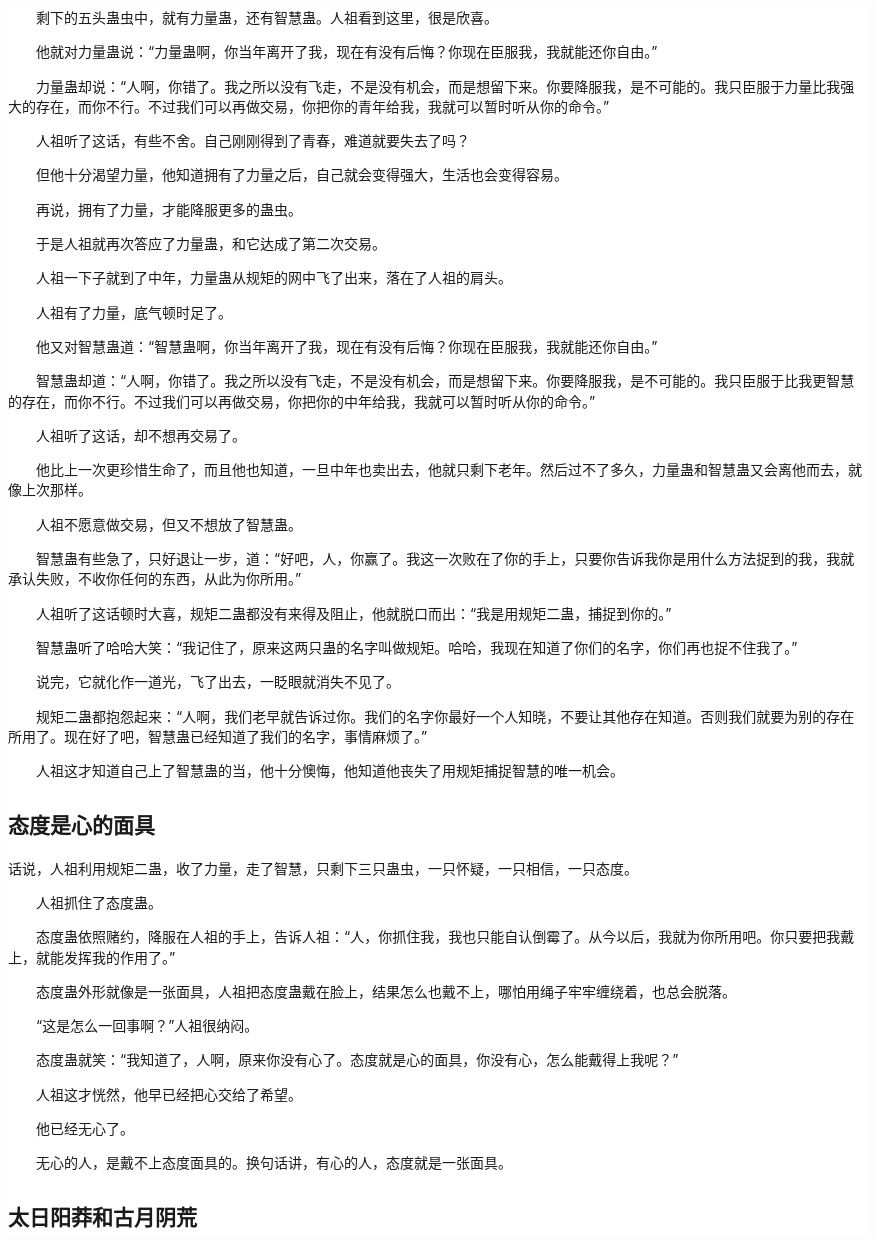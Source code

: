 　　剩下的五头蛊虫中，就有力量蛊，还有智慧蛊。人祖看到这里，很是欣喜。

　　他就对力量蛊说：“力量蛊啊，你当年离开了我，现在有没有后悔？你现在臣服我，我就能还你自由。”

　　力量蛊却说：“人啊，你错了。我之所以没有飞走，不是没有机会，而是想留下来。你要降服我，是不可能的。我只臣服于力量比我强大的存在，而你不行。不过我们可以再做交易，你把你的青年给我，我就可以暂时听从你的命令。”

　　人祖听了这话，有些不舍。自己刚刚得到了青春，难道就要失去了吗？

　　但他十分渴望力量，他知道拥有了力量之后，自己就会变得强大，生活也会变得容易。

　　再说，拥有了力量，才能降服更多的蛊虫。

　　于是人祖就再次答应了力量蛊，和它达成了第二次交易。

　　人祖一下子就到了中年，力量蛊从规矩的网中飞了出来，落在了人祖的肩头。

　　人祖有了力量，底气顿时足了。

　　他又对智慧蛊道：“智慧蛊啊，你当年离开了我，现在有没有后悔？你现在臣服我，我就能还你自由。”

　　智慧蛊却道：“人啊，你错了。我之所以没有飞走，不是没有机会，而是想留下来。你要降服我，是不可能的。我只臣服于比我更智慧的存在，而你不行。不过我们可以再做交易，你把你的中年给我，我就可以暂时听从你的命令。”

　　人祖听了这话，却不想再交易了。

　　他比上一次更珍惜生命了，而且他也知道，一旦中年也卖出去，他就只剩下老年。然后过不了多久，力量蛊和智慧蛊又会离他而去，就像上次那样。

　　人祖不愿意做交易，但又不想放了智慧蛊。

　　智慧蛊有些急了，只好退让一步，道：“好吧，人，你赢了。我这一次败在了你的手上，只要你告诉我你是用什么方法捉到的我，我就承认失败，不收你任何的东西，从此为你所用。”

　　人祖听了这话顿时大喜，规矩二蛊都没有来得及阻止，他就脱口而出：“我是用规矩二蛊，捕捉到你的。”

　　智慧蛊听了哈哈大笑：“我记住了，原来这两只蛊的名字叫做规矩。哈哈，我现在知道了你们的名字，你们再也捉不住我了。”

　　说完，它就化作一道光，飞了出去，一眨眼就消失不见了。

　　规矩二蛊都抱怨起来：“人啊，我们老早就告诉过你。我们的名字你最好一个人知晓，不要让其他存在知道。否则我们就要为别的存在所用了。现在好了吧，智慧蛊已经知道了我们的名字，事情麻烦了。”

　　人祖这才知道自己上了智慧蛊的当，他十分懊悔，他知道他丧失了用规矩捕捉智慧的唯一机会。

## 态度是心的面具

​		话说，人祖利用规矩二蛊，收了力量，走了智慧，只剩下三只蛊虫，一只怀疑，一只相信，一只态度。

　　人祖抓住了态度蛊。

　　态度蛊依照赌约，降服在人祖的手上，告诉人祖：“人，你抓住我，我也只能自认倒霉了。从今以后，我就为你所用吧。你只要把我戴上，就能发挥我的作用了。”

　　态度蛊外形就像是一张面具，人祖把态度蛊戴在脸上，结果怎么也戴不上，哪怕用绳子牢牢缠绕着，也总会脱落。

　　“这是怎么一回事啊？”人祖很纳闷。

　　态度蛊就笑：“我知道了，人啊，原来你没有心了。态度就是心的面具，你没有心，怎么能戴得上我呢？”

　　人祖这才恍然，他早已经把心交给了希望。

　　他已经无心了。

　　无心的人，是戴不上态度面具的。换句话讲，有心的人，态度就是一张面具。

## 太日阳莽和古月阴荒
